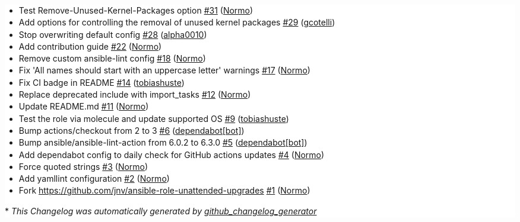 - Test Remove-Unused-Kernel-Packages option [\#31](https://github.com/hifis-net/ansible-role-unattended-upgrades/pull/31) ([Normo](https://github.com/Normo))
- Add options for controlling the removal of unused kernel packages [\#29](https://github.com/hifis-net/ansible-role-unattended-upgrades/pull/29) ([gcotelli](https://github.com/gcotelli))
- Stop overwriting default config [\#28](https://github.com/hifis-net/ansible-role-unattended-upgrades/pull/28) ([alpha0010](https://github.com/alpha0010))
- Add contribution guide [\#22](https://github.com/hifis-net/ansible-role-unattended-upgrades/pull/22) ([Normo](https://github.com/Normo))
- Remove custom ansible-lint config [\#18](https://github.com/hifis-net/ansible-role-unattended-upgrades/pull/18) ([Normo](https://github.com/Normo))
- Fix 'All names should start with an uppercase letter' warnings [\#17](https://github.com/hifis-net/ansible-role-unattended-upgrades/pull/17) ([Normo](https://github.com/Normo))
- Fix CI badge in README [\#14](https://github.com/hifis-net/ansible-role-unattended-upgrades/pull/14) ([tobiashuste](https://github.com/tobiashuste))
- Replace deprecated include with import\_tasks [\#12](https://github.com/hifis-net/ansible-role-unattended-upgrades/pull/12) ([Normo](https://github.com/Normo))
- Update README.md [\#11](https://github.com/hifis-net/ansible-role-unattended-upgrades/pull/11) ([Normo](https://github.com/Normo))
- Test the role via molecule and update supported OS [\#9](https://github.com/hifis-net/ansible-role-unattended-upgrades/pull/9) ([tobiashuste](https://github.com/tobiashuste))
- Bump actions/checkout from 2 to 3 [\#6](https://github.com/hifis-net/ansible-role-unattended-upgrades/pull/6) ([dependabot[bot]](https://github.com/apps/dependabot))
- Bump ansible/ansible-lint-action from 6.0.2 to 6.3.0 [\#5](https://github.com/hifis-net/ansible-role-unattended-upgrades/pull/5) ([dependabot[bot]](https://github.com/apps/dependabot))
- Add dependabot config to daily check for GitHub actions updates [\#4](https://github.com/hifis-net/ansible-role-unattended-upgrades/pull/4) ([Normo](https://github.com/Normo))
- Force quoted strings [\#3](https://github.com/hifis-net/ansible-role-unattended-upgrades/pull/3) ([Normo](https://github.com/Normo))
- Add yamllint configuration  [\#2](https://github.com/hifis-net/ansible-role-unattended-upgrades/pull/2) ([Normo](https://github.com/Normo))
- Fork https://github.com/jnv/ansible-role-unattended-upgrades [\#1](https://github.com/hifis-net/ansible-role-unattended-upgrades/pull/1) ([Normo](https://github.com/Normo))



\* *This Changelog was automatically generated by [github_changelog_generator](https://github.com/github-changelog-generator/github-changelog-generator)*
